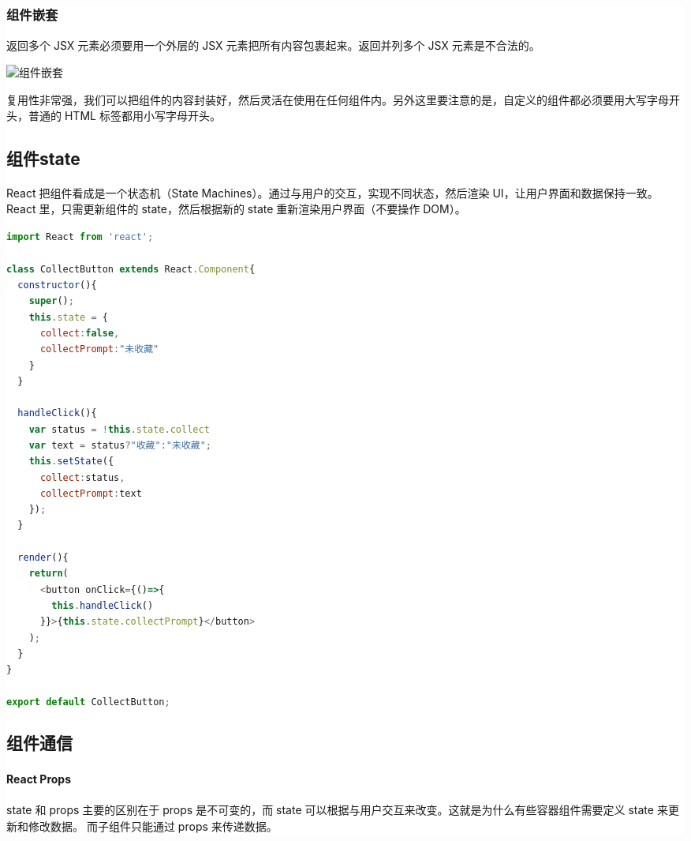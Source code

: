 ### 组件嵌套
返回多个 JSX 元素必须要用一个外层的 JSX 元素把所有内容包裹起来。返回并列多个 JSX 元素是不合法的。

![组件嵌套](https://huzidaha.github.io/static/assets/img/posts/19BBE4E2-A12E-4657-BA6A-61484F67FA60.png)

复用性非常强，我们可以把组件的内容封装好，然后灵活在使用在任何组件内。另外这里要注意的是，自定义的组件都必须要用大写字母开头，普通的 HTML 标签都用小写字母开头。


## 组件state
React 把组件看成是一个状态机（State Machines）。通过与用户的交互，实现不同状态，然后渲染 UI，让用户界面和数据保持一致。
React 里，只需更新组件的 state，然后根据新的 state 重新渲染用户界面（不要操作 DOM）。

```JavaScript
import React from 'react';

class CollectButton extends React.Component{
  constructor(){
    super();
    this.state = {
      collect:false,
      collectPrompt:"未收藏"
    }
  }

  handleClick(){
    var status = !this.state.collect
    var text = status?"收藏":"未收藏";
    this.setState({
      collect:status,
      collectPrompt:text      
    });
  }

  render(){
    return(
      <button onClick={()=>{
        this.handleClick()
      }}>{this.state.collectPrompt}</button>
    );
  }
}

export default CollectButton;
```


## 组件通信
#### React Props
state 和 props 主要的区别在于 props 是不可变的，而 state 可以根据与用户交互来改变。这就是为什么有些容器组件需要定义 state 来更新和修改数据。 而子组件只能通过 props 来传递数据。
